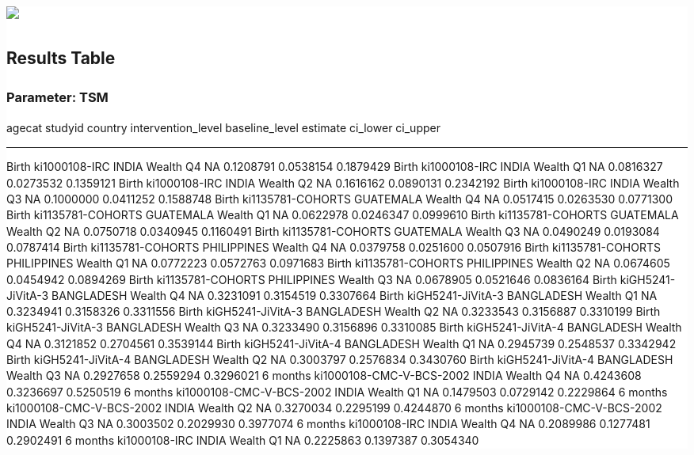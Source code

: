 ![](/tmp/d69f4c7e-0ac7-4c56-9124-e29587081818/bc2442a1-708c-478b-a523-df38c2620d1e/REPORT_files/figure-html/plot_par-1.png)

## Results Table

### Parameter: TSM


agecat      studyid                    country                        intervention_level   baseline_level     estimate    ci_lower    ci_upper
----------  -------------------------  -----------------------------  -------------------  ---------------  ----------  ----------  ----------
Birth       ki1000108-IRC              INDIA                          Wealth Q4            NA                0.1208791   0.0538154   0.1879429
Birth       ki1000108-IRC              INDIA                          Wealth Q1            NA                0.0816327   0.0273532   0.1359121
Birth       ki1000108-IRC              INDIA                          Wealth Q2            NA                0.1616162   0.0890131   0.2342192
Birth       ki1000108-IRC              INDIA                          Wealth Q3            NA                0.1000000   0.0411252   0.1588748
Birth       ki1135781-COHORTS          GUATEMALA                      Wealth Q4            NA                0.0517415   0.0263530   0.0771300
Birth       ki1135781-COHORTS          GUATEMALA                      Wealth Q1            NA                0.0622978   0.0246347   0.0999610
Birth       ki1135781-COHORTS          GUATEMALA                      Wealth Q2            NA                0.0750718   0.0340945   0.1160491
Birth       ki1135781-COHORTS          GUATEMALA                      Wealth Q3            NA                0.0490249   0.0193084   0.0787414
Birth       ki1135781-COHORTS          PHILIPPINES                    Wealth Q4            NA                0.0379758   0.0251600   0.0507916
Birth       ki1135781-COHORTS          PHILIPPINES                    Wealth Q1            NA                0.0772223   0.0572763   0.0971683
Birth       ki1135781-COHORTS          PHILIPPINES                    Wealth Q2            NA                0.0674605   0.0454942   0.0894269
Birth       ki1135781-COHORTS          PHILIPPINES                    Wealth Q3            NA                0.0678905   0.0521646   0.0836164
Birth       kiGH5241-JiVitA-3          BANGLADESH                     Wealth Q4            NA                0.3231091   0.3154519   0.3307664
Birth       kiGH5241-JiVitA-3          BANGLADESH                     Wealth Q1            NA                0.3234941   0.3158326   0.3311556
Birth       kiGH5241-JiVitA-3          BANGLADESH                     Wealth Q2            NA                0.3233543   0.3156887   0.3310199
Birth       kiGH5241-JiVitA-3          BANGLADESH                     Wealth Q3            NA                0.3233490   0.3156896   0.3310085
Birth       kiGH5241-JiVitA-4          BANGLADESH                     Wealth Q4            NA                0.3121852   0.2704561   0.3539144
Birth       kiGH5241-JiVitA-4          BANGLADESH                     Wealth Q1            NA                0.2945739   0.2548537   0.3342942
Birth       kiGH5241-JiVitA-4          BANGLADESH                     Wealth Q2            NA                0.3003797   0.2576834   0.3430760
Birth       kiGH5241-JiVitA-4          BANGLADESH                     Wealth Q3            NA                0.2927658   0.2559294   0.3296021
6 months    ki1000108-CMC-V-BCS-2002   INDIA                          Wealth Q4            NA                0.4243608   0.3236697   0.5250519
6 months    ki1000108-CMC-V-BCS-2002   INDIA                          Wealth Q1            NA                0.1479503   0.0729142   0.2229864
6 months    ki1000108-CMC-V-BCS-2002   INDIA                          Wealth Q2            NA                0.3270034   0.2295199   0.4244870
6 months    ki1000108-CMC-V-BCS-2002   INDIA                          Wealth Q3            NA                0.3003502   0.2029930   0.3977074
6 months    ki1000108-IRC              INDIA                          Wealth Q4            NA                0.2089986   0.1277481   0.2902491
6 months    ki1000108-IRC              INDIA                          Wealth Q1            NA                0.2225863   0.1397387   0.3054340